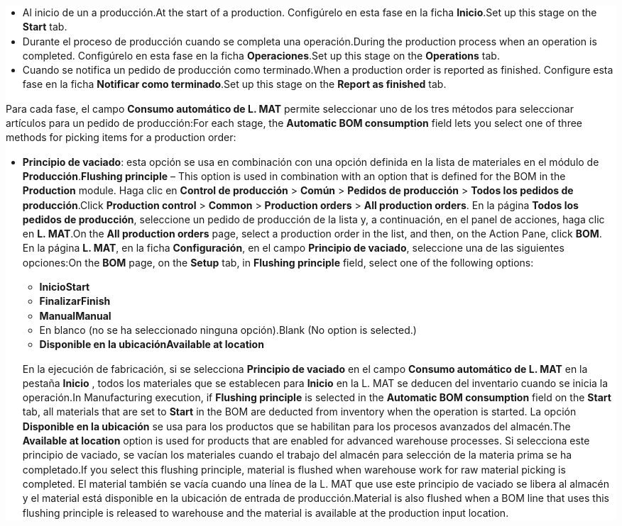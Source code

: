 - <span data-ttu-id="7cb45-134">Al inicio de un a producción.</span><span class="sxs-lookup"><span data-stu-id="7cb45-134">At the start of a production.</span></span> <span data-ttu-id="7cb45-135">Configúrelo en esta fase en la ficha **Inicio**.</span><span class="sxs-lookup"><span data-stu-id="7cb45-135">Set up this stage on the **Start** tab.</span></span>
- <span data-ttu-id="7cb45-136">Durante el proceso de producción cuando se completa una operación.</span><span class="sxs-lookup"><span data-stu-id="7cb45-136">During the production process when an operation is completed.</span></span> <span data-ttu-id="7cb45-137">Configúrelo en esta fase en la ficha **Operaciones**.</span><span class="sxs-lookup"><span data-stu-id="7cb45-137">Set up this stage on the **Operations** tab.</span></span>
- <span data-ttu-id="7cb45-138">Cuando se notifica un pedido de producción como terminado.</span><span class="sxs-lookup"><span data-stu-id="7cb45-138">When a production order is reported as finished.</span></span> <span data-ttu-id="7cb45-139">Configure esta fase en la ficha **Notificar como terminado**.</span><span class="sxs-lookup"><span data-stu-id="7cb45-139">Set up this stage on the **Report as finished** tab.</span></span>

<span data-ttu-id="7cb45-140">Para cada fase, el campo **Consumo automático de L. MAT** permite seleccionar uno de los tres métodos para seleccionar artículos para un pedido de producción:</span><span class="sxs-lookup"><span data-stu-id="7cb45-140">For each stage, the **Automatic BOM consumption** field lets you select one of three methods for picking items for a production order:</span></span>

- <span data-ttu-id="7cb45-141">**Principio de vaciado**: esta opción se usa en combinación con una opción definida en la lista de materiales en el módulo de **Producción**.</span><span class="sxs-lookup"><span data-stu-id="7cb45-141">**Flushing principle** – This option is used in combination with an option that is defined for the BOM in the **Production** module.</span></span> <span data-ttu-id="7cb45-142">Haga clic en **Control de producción** &gt; **Común** &gt; **Pedidos de producción** &gt; **Todos los pedidos de producción**.</span><span class="sxs-lookup"><span data-stu-id="7cb45-142">Click **Production control** &gt; **Common** &gt; **Production orders** &gt; **All production orders**.</span></span> <span data-ttu-id="7cb45-143">En la página **Todos los pedidos de producción**, seleccione un pedido de producción de la lista y, a continuación, en el panel de acciones, haga clic en **L. MAT**.</span><span class="sxs-lookup"><span data-stu-id="7cb45-143">On the **All production orders** page, select a production order in the list, and then, on the Action Pane, click **BOM**.</span></span> <span data-ttu-id="7cb45-144">En la página **L. MAT**, en la ficha **Configuración**, en el campo **Principio de vaciado**, seleccione una de las siguientes opciones:</span><span class="sxs-lookup"><span data-stu-id="7cb45-144">On the **BOM** page, on the **Setup** tab, in **Flushing principle** field, select one of the following options:</span></span>

    - <span data-ttu-id="7cb45-145">**Inicio**</span><span class="sxs-lookup"><span data-stu-id="7cb45-145">**Start**</span></span>
    - <span data-ttu-id="7cb45-146">**Finalizar**</span><span class="sxs-lookup"><span data-stu-id="7cb45-146">**Finish**</span></span>
    - <span data-ttu-id="7cb45-147">**Manual**</span><span class="sxs-lookup"><span data-stu-id="7cb45-147">**Manual**</span></span>
    - <span data-ttu-id="7cb45-148">En blanco (no se ha seleccionado ninguna opción).</span><span class="sxs-lookup"><span data-stu-id="7cb45-148">Blank (No option is selected.)</span></span>
    - <span data-ttu-id="7cb45-149">**Disponible en la ubicación**</span><span class="sxs-lookup"><span data-stu-id="7cb45-149">**Available at location**</span></span>

    <span data-ttu-id="7cb45-150">En la ejecución de fabricación, si se selecciona **Principio de vaciado** en el campo **Consumo automático de L. MAT** en la pestaña **Inicio** , todos los materiales que se establecen para **Inicio** en la L. MAT se deducen del inventario cuando se inicia la operación.</span><span class="sxs-lookup"><span data-stu-id="7cb45-150">In Manufacturing execution, if **Flushing principle** is selected in the **Automatic BOM consumption** field on the **Start** tab, all materials that are set to **Start** in the BOM are deducted from inventory when the operation is started.</span></span> <span data-ttu-id="7cb45-151">La opción **Disponible en la ubicación** se usa para los productos que se habilitan para los procesos avanzados del almacén.</span><span class="sxs-lookup"><span data-stu-id="7cb45-151">The **Available at location** option is used for products that are enabled for advanced warehouse processes.</span></span> <span data-ttu-id="7cb45-152">Si selecciona este principio de vaciado, se vacían los materiales cuando el trabajo del almacén para selección de la materia prima se ha completado.</span><span class="sxs-lookup"><span data-stu-id="7cb45-152">If you select this flushing principle, material is flushed when warehouse work for raw material picking is completed.</span></span> <span data-ttu-id="7cb45-153">El material también se vacía cuando una línea de la L. MAT que use este principio de vaciado se libera al almacén y el material está disponible en la ubicación de entrada de producción.</span><span class="sxs-lookup"><span data-stu-id="7cb45-153">Material is also flushed when a BOM line that uses this flushing principle is released to warehouse and the material is available at the production input location.</span></span>
    